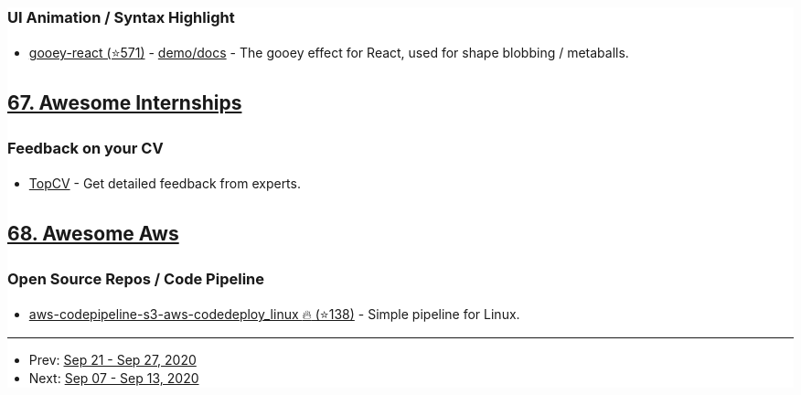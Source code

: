 ### UI Animation / Syntax Highlight

*   [gooey-react (⭐571)](https://github.com/luukdv/gooey-react) - [demo/docs](https://gooey-react.netlify.app/) - The gooey effect for React, used for shape blobbing / metaballs.

## [67. Awesome Internships](/content/lodthe/awesome-internships/week/README.md)

### Feedback on your CV

*   [TopCV](https://www.topcv.com) - Get detailed feedback from experts.

## [68. Awesome Aws](/content/donnemartin/awesome-aws/week/README.md)

### Open Source Repos / Code Pipeline

*   [aws-codepipeline-s3-aws-codedeploy\_linux :fire: (⭐138)](https://github.com/awslabs/aws-codepipeline-s3-aws-codedeploy_linux) - Simple pipeline for Linux.

---

- Prev: [Sep 21 - Sep 27, 2020](/content/2020/38/README.md)
- Next: [Sep 07 - Sep 13, 2020](/content/2020/36/README.md)